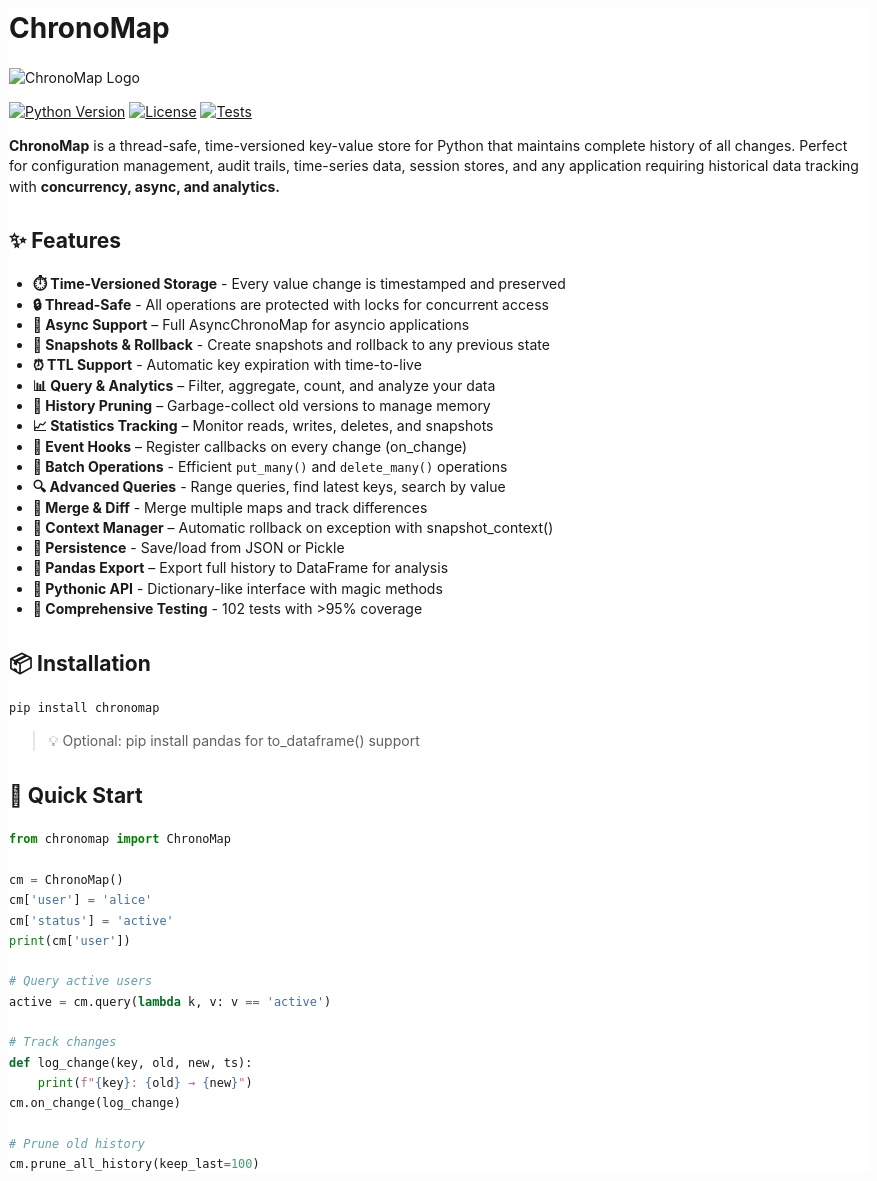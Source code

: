 # ChronoMap



<img src="https://raw.githubusercontent.com/Devansh-567/Chronomap/main/logo/logo.png" alt="ChronoMap Logo" width="300"/>

[![Python Version](https://img.shields.io/badge/python-3.8+-blue.svg)](https://www.python.org/downloads/)
[![License](https://img.shields.io/badge/license-MIT-green.svg)](LICENSE)
[![Tests](https://img.shields.io/badge/tests-102%20passed-brightgreen.svg)](tests/)

**ChronoMap** is a thread-safe, time-versioned key-value store for Python that maintains complete history of all changes. Perfect for configuration management, audit trails, time-series data, session stores, and any application requiring historical data tracking with **concurrency, async, and analytics.**

## ✨ Features

- **⏱️ Time-Versioned Storage** - Every value change is timestamped and preserved
- **🔒 Thread-Safe** - All operations are protected with locks for concurrent access
- **🌙 Async Support** – Full AsyncChronoMap for asyncio applications
- **📸 Snapshots & Rollback** - Create snapshots and rollback to any previous state
- **⏰ TTL Support** - Automatic key expiration with time-to-live
- **📊 Query & Analytics** – Filter, aggregate, count, and analyze your data
- **🧹 History Pruning** – Garbage-collect old versions to manage memory
- **📈 Statistics Tracking** – Monitor reads, writes, deletes, and snapshots
- **🔔 Event Hooks** – Register callbacks on every change (on_change)
- **🔄 Batch Operations** - Efficient `put_many()` and `delete_many()` operations
- **🔍 Advanced Queries** - Range queries, find latest keys, search by value
- **🤝 Merge & Diff** - Merge multiple maps and track differences
- **🔄 Context Manager** – Automatic rollback on exception with snapshot_context()
- **💾 Persistence** - Save/load from JSON or Pickle
- **🐼 Pandas Export** – Export full history to DataFrame for analysis
- **🐍 Pythonic API** - Dictionary-like interface with magic methods
- **📝 Comprehensive Testing** - 102 tests with >95% coverage

## 📦 Installation

```bash
pip install chronomap
```

> 💡 Optional: pip install pandas for to_dataframe() support

## 🚀 Quick Start

```python
from chronomap import ChronoMap

cm = ChronoMap()
cm['user'] = 'alice'
cm['status'] = 'active'
print(cm['user'])

# Query active users
active = cm.query(lambda k, v: v == 'active')

# Track changes
def log_change(key, old, new, ts):
    print(f"{key}: {old} → {new}")
cm.on_change(log_change)

# Prune old history
cm.prune_all_history(keep_last=100)
```
